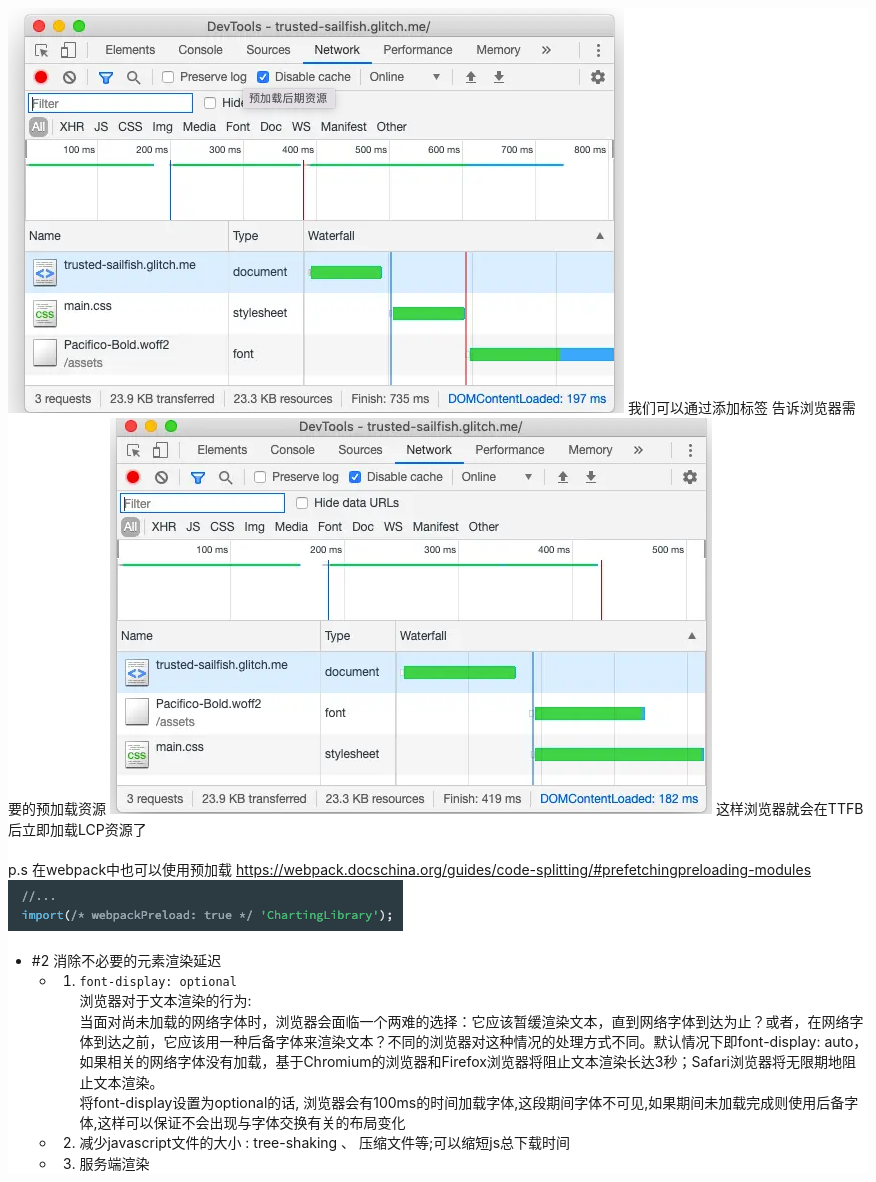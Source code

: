   ![alt LCP](./images/2022-web-38.png)
  我们可以通过添加<link rel="preload">标签 告诉浏览器需要的预加载资源
  ![alt LCP](./images/2022-web-39.png)
  这样浏览器就会在TTFB后立即加载LCP资源了<br>
  <br>
  p.s 在webpack中也可以使用预加载 https://webpack.docschina.org/guides/code-splitting/#prefetchingpreloading-modules<br>
  ![alt LCP](./images/2022-web-40.png)
  <br>
- #2 消除不必要的元素渲染延迟
  - 1. `font-display: optional`<br>
    浏览器对于文本渲染的行为:<br>
    当面对尚未加载的网络字体时，浏览器会面临一个两难的选择：它应该暂缓渲染文本，直到网络字体到达为止？或者，在网络字体到达之前，它应该用一种后备字体来渲染文本？不同的浏览器对这种情况的处理方式不同。默认情况下即font-display: auto，如果相关的网络字体没有加载，基于Chromium的浏览器和Firefox浏览器将阻止文本渲染长达3秒；Safari浏览器将无限期地阻止文本渲染。<br>
    将font-display设置为optional的话, 浏览器会有100ms的时间加载字体,这段期间字体不可见,如果期间未加载完成则使用后备字体,这样可以保证不会出现与字体交换有关的布局变化
  - 2. 减少javascript文件的大小 : tree-shaking 、 压缩文件等;可以缩短js总下载时间
  - 3. 服务端渲染
